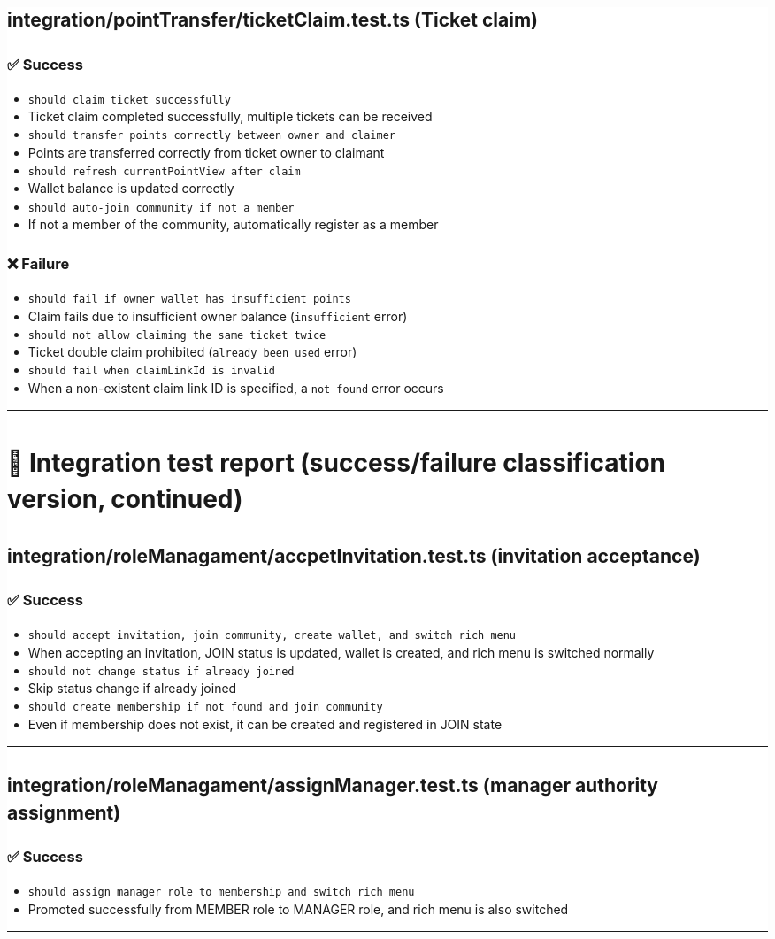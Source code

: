 
## integration/pointTransfer/ticketClaim.test.ts (Ticket claim)

### ✅ Success
- `should claim ticket successfully`
- Ticket claim completed successfully, multiple tickets can be received
- `should transfer points correctly between owner and claimer`
- Points are transferred correctly from ticket owner to claimant
- `should refresh currentPointView after claim`
- Wallet balance is updated correctly
- `should auto-join community if not a member`
- If not a member of the community, automatically register as a member

### ❌ Failure
- `should fail if owner wallet has insufficient points`
- Claim fails due to insufficient owner balance (`insufficient` error)
- `should not allow claiming the same ticket twice`
- Ticket double claim prohibited (`already been used` error)
- `should fail when claimLinkId is invalid`
- When a non-existent claim link ID is specified, a `not found` error occurs

---

# 🧪 Integration test report (success/failure classification version, continued)

## integration/roleManagament/accpetInvitation.test.ts (invitation acceptance)

### ✅ Success
- `should accept invitation, join community, create wallet, and switch rich menu`
- When accepting an invitation, JOIN status is updated, wallet is created, and rich menu is switched normally
- `should not change status if already joined`
- Skip status change if already joined
- `should create membership if not found and join community`
- Even if membership does not exist, it can be created and registered in JOIN state

---

## integration/roleManagament/assignManager.test.ts (manager authority assignment)

### ✅ Success
- `should assign manager role to membership and switch rich menu`
- Promoted successfully from MEMBER role to MANAGER role, and rich menu is also switched

---